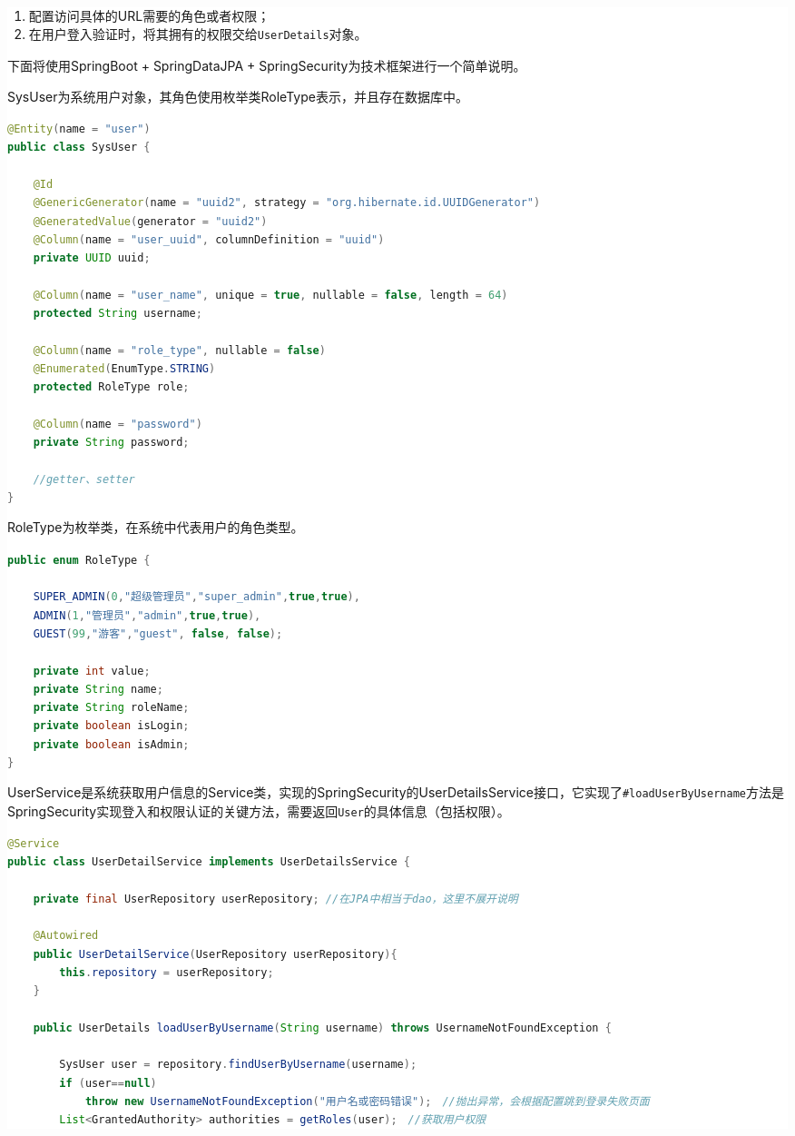 1. 配置访问具体的URL需要的角色或者权限；
2. 在用户登入验证时，将其拥有的权限交给`UserDetails`对象。

下面将使用SpringBoot + SpringDataJPA + SpringSecurity为技术框架进行一个简单说明。

SysUser为系统用户对象，其角色使用枚举类RoleType表示，并且存在数据库中。

```java
@Entity(name = "user")
public class SysUser {

    @Id
    @GenericGenerator(name = "uuid2", strategy = "org.hibernate.id.UUIDGenerator")
    @GeneratedValue(generator = "uuid2")
    @Column(name = "user_uuid", columnDefinition = "uuid")
    private UUID uuid;

    @Column(name = "user_name", unique = true, nullable = false, length = 64)
    protected String username;

    @Column(name = "role_type", nullable = false)
    @Enumerated(EnumType.STRING)
    protected RoleType role;

    @Column(name = "password")
    private String password;
    
    //getter、setter
}
```

RoleType为枚举类，在系统中代表用户的角色类型。

```java
public enum RoleType {

    SUPER_ADMIN(0,"超级管理员","super_admin",true,true),
    ADMIN(1,"管理员","admin",true,true),
    GUEST(99,"游客","guest", false, false);

    private int value;
    private String name;
    private String roleName;
    private boolean isLogin;
    private boolean isAdmin;
}
```

UserService是系统获取用户信息的Service类，实现的SpringSecurity的UserDetailsService接口，它实现了`#loadUserByUsername`方法是SpringSecurity实现登入和权限认证的关键方法，需要返回`User`的具体信息（包括权限）。

```java
@Service
public class UserDetailService implements UserDetailsService {
    
    private final UserRepository userRepository; //在JPA中相当于dao，这里不展开说明　　　　　

    @Autowired
    public UserDetailService(UserRepository userRepository){
        this.repository = userRepository;
    }

    public UserDetails loadUserByUsername(String username) throws UsernameNotFoundException {

        SysUser user = repository.findUserByUsername(username);
        if (user==null)
            throw new UsernameNotFoundException("用户名或密码错误");　//抛出异常，会根据配置跳到登录失败页面
        List<GrantedAuthority> authorities = getRoles(user);　//获取用户权限
```